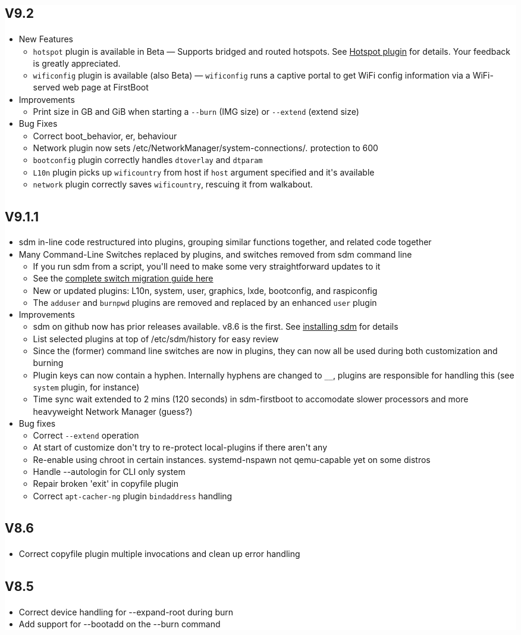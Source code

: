 ## V9.2

* New Features
  * `hotspot` plugin is available in Beta &mdash; Supports bridged and routed hotspots. See <a href="Docs/Plugins.md#hotspot">Hotspot plugin</a> for details. Your feedback is greatly appreciated.
  * `wificonfig` plugin is available (also Beta) &mdash; `wificonfig` runs a captive portal to get WiFi config information via a WiFi-served web page at FirstBoot
* Improvements
  * Print size in GB and GiB when starting a `--burn` (IMG size) or `--extend` (extend size)
* Bug Fixes
  * Correct boot_behavior, er, behaviour
  * Network plugin now sets /etc/NetworkManager/system-connections/*.* protection to 600
  * `bootconfig` plugin correctly handles `dtoverlay` and `dtparam`
  * `L10n` plugin picks up `wificountry` from host if `host` argument specified and it's available
  * `network` plugin correctly saves `wificountry`, rescuing it from walkabout.

## V9.1.1

* sdm in-line code restructured into plugins, grouping similar functions together, and related code together
* Many Command-Line Switches replaced by plugins, and switches removed from sdm command line
  * If you run sdm from a script, you'll need to make some very straightforward updates to it
  * See the <a href="Docs/9Upgrade-Notes.md">complete switch migration guide here</a>
  * New or updated plugins: L10n, system, user, graphics, lxde, bootconfig, and raspiconfig
  * The `adduser` and `burnpwd` plugins are removed and replaced by an enhanced `user` plugin
* Improvements
  * sdm on github now has prior releases available. v8.6 is the first. See <a href="Docs/Detailed-Installation-Guide.md">installing sdm</a> for details
  * List selected plugins at top of /etc/sdm/history for easy review
  * Since the (former) command line switches are now in plugins, they can now all be used during both customization and burning
  * Plugin keys can now contain a hyphen. Internally hyphens are changed to `__`, plugins are responsible for handling this (see `system` plugin, for instance)
  * Time sync wait extended to 2 mins (120 seconds) in sdm-firstboot to accomodate slower processors and more heavyweight Network Manager (guess?)
* Bug fixes
  * Correct `--extend` operation
  * At start of customize don't try to re-protect local-plugins if there aren't any 
  * Re-enable using chroot in certain instances. systemd-nspawn not qemu-capable yet on some distros
  * Handle --autologin for CLI only system
  * Repair broken 'exit' in copyfile plugin
  * Correct `apt-cacher-ng` plugin `bindaddress` handling

## V8.6

* Correct copyfile plugin multiple invocations and clean up error handling

## V8.5

* Correct device handling for --expand-root during burn
* Add support for --bootadd on the --burn command
